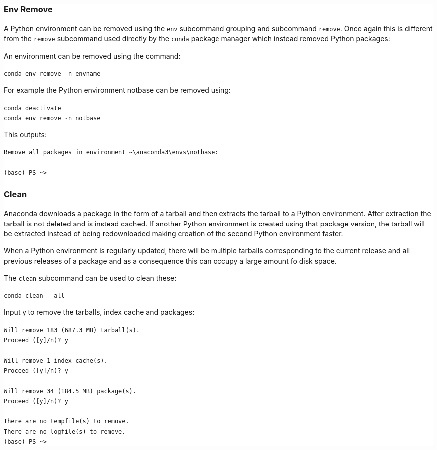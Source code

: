 ### Env Remove

A Python environment can be removed using the ```env``` subcommand grouping and subcommand ```remove```. Once again this is different from the ```remove``` subcommand used directly by the ```conda``` package manager which instead removed Python packages:

An environment can be removed using the command:

```powershell
conda env remove -n envname
```

For example the Python environment notbase can be removed using:

```powershell
conda deactivate
conda env remove -n notbase
```

This outputs:

```
Remove all packages in environment ~\anaconda3\envs\notbase:

(base) PS ~>
```

### Clean

Anaconda downloads a package in the form of a tarball and then extracts the tarball to a Python environment. After extraction the tarball is not deleted and is instead cached. If another Python environment is created using that package version, the tarball will be extracted instead of being redownloaded making creation of the second Python environment faster.

When a Python environment is regularly updated, there will be multiple tarballs corresponding to the current release and all previous releases of a package and as a consequence this can occupy a large amount fo disk space.

The ```clean``` subcommand can be used to clean these:

```powershell
conda clean --all
```

Input ```y``` to remove the tarballs, index cache and packages:

```
Will remove 183 (687.3 MB) tarball(s).
Proceed ([y]/n)? y

Will remove 1 index cache(s).
Proceed ([y]/n)? y

Will remove 34 (184.5 MB) package(s).
Proceed ([y]/n)? y

There are no tempfile(s) to remove.
There are no logfile(s) to remove.
(base) PS ~>
```
